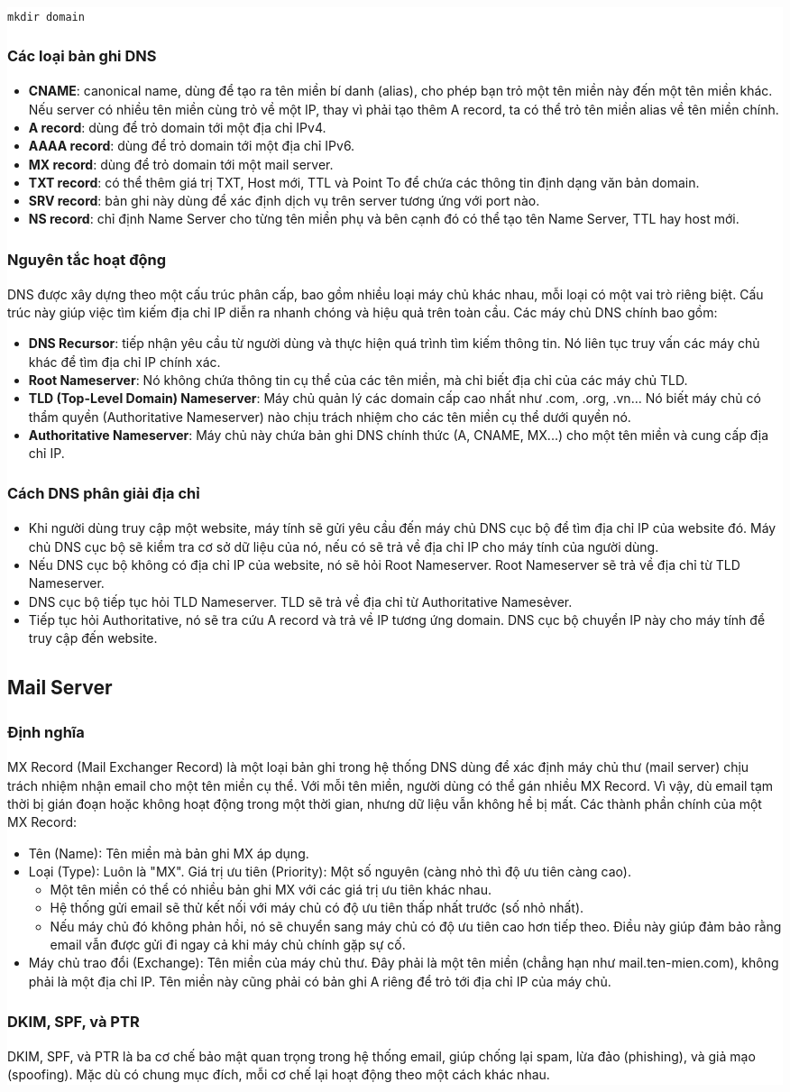 ```mkdir domain```

### Các loại bản ghi DNS
- **CNAME**: canonical name, dùng để tạo ra tên miền bí danh (alias), cho phép bạn trỏ một tên miền này đến một tên miền khác. Nếu server có nhiều tên miền cùng trỏ về một IP, thay vì phải tạo thêm A record, ta có thể trỏ tên miền alias về tên miền chính. 
- **A record**: dùng để trỏ domain tới một địa chỉ IPv4.
- **AAAA record**: dùng để trỏ domain tới một địa chỉ IPv6.
- **MX record**: dùng để trỏ domain tới một mail server.
- **TXT record**: có thể thêm giá trị TXT, Host mới, TTL và Point To để chứa các thông tin định dạng văn bản domain.
- **SRV record**: bản ghi này dùng để xác định dịch vụ trên server tương ứng với port nào.
- **NS record**: chỉ định Name Server cho từng tên miền phụ và bên cạnh đó có thể tạo tên Name Server, TTL hay host mới.

### Nguyên tắc hoạt động
DNS được xây dựng theo một cấu trúc phân cấp, bao gồm nhiều loại máy chủ khác nhau, mỗi loại có một vai trò riêng biệt. Cấu trúc này giúp việc tìm kiếm địa chỉ IP diễn ra nhanh chóng và hiệu quả trên toàn cầu. Các máy chủ DNS chính bao gồm:
- **DNS Recursor**: tiếp nhận yêu cầu từ người dùng và thực hiện quá trình tìm kiếm thông tin. Nó liên tục truy vấn các máy chủ khác để tìm địa chỉ IP chính xác.
- **Root Nameserver**: Nó không chứa thông tin cụ thể của các tên miền, mà chỉ biết địa chỉ của các máy chủ TLD.
- **TLD (Top-Level Domain) Nameserver**: Máy chủ quản lý các domain cấp cao nhất như .com, .org, .vn... Nó biết máy chủ có thẩm quyền (Authoritative Nameserver) nào chịu trách nhiệm cho các tên miền cụ thể dưới quyền nó.
- **Authoritative Nameserver**: Máy chủ này chứa bản ghi DNS chính thức (A, CNAME, MX...) cho một tên miền và cung cấp địa chỉ IP.

### Cách DNS phân giải địa chỉ
- Khi người dùng truy cập một website, máy tính sẽ gửi yêu cầu đến máy chủ DNS cục bộ để tìm địa chỉ IP của website đó. Máy chủ DNS cục bộ sẽ kiểm tra cơ sở dữ liệu của nó, nếu có sẽ trả về địa chỉ IP cho máy tính của người dùng.
- Nếu DNS cục bộ không có địa chỉ IP của website, nó sẽ hỏi Root Nameserver. Root Nameserver sẽ trả về địa chỉ từ TLD Nameserver.
- DNS cục bộ tiếp tục hỏi TLD Nameserver. TLD sẽ trả về địa chỉ từ Authoritative Namesẻver.
- Tiếp tục hỏi Authoritative, nó sẽ tra cứu A record và trả về IP tương ứng domain. DNS cục bộ chuyển IP này cho máy tính để truy cập đến website.

## Mail Server
### Định nghĩa
MX Record (Mail Exchanger Record) là một loại bản ghi trong hệ thống DNS dùng để xác định máy chủ thư (mail server) chịu trách nhiệm nhận email cho một tên miền cụ thể. Với mỗi tên miền, người dùng có thể gán nhiều MX Record. Vì vậy, dù email tạm thời bị gián đoạn hoặc không hoạt động trong một thời gian, nhưng dữ liệu vẫn không hề bị mất. Các thành phần chính của một MX Record:
- Tên (Name): Tên miền mà bản ghi MX áp dụng.
- Loại (Type): Luôn là "MX".
Giá trị ưu tiên (Priority): Một số nguyên (càng nhỏ thì độ ưu tiên càng cao).
	- Một tên miền có thể có nhiều bản ghi MX với các giá trị ưu tiên khác nhau.
	- Hệ thống gửi email sẽ thử kết nối với máy chủ có độ ưu tiên thấp nhất trước (số nhỏ nhất).
	- Nếu máy chủ đó không phản hồi, nó sẽ chuyển sang máy chủ có độ ưu tiên cao hơn tiếp theo. Điều này giúp đảm bảo rằng email vẫn được gửi đi ngay cả khi máy chủ chính gặp sự cố.
- Máy chủ trao đổi (Exchange): Tên miền của máy chủ thư. Đây phải là một tên miền (chẳng hạn như mail.ten-mien.com), không phải là một địa chỉ IP. Tên miền này cũng phải có bản ghi A riêng để trỏ tới địa chỉ IP của máy chủ.

### DKIM, SPF, và PTR
DKIM, SPF, và PTR là ba cơ chế bảo mật quan trọng trong hệ thống email, giúp chống lại spam, lừa đảo (phishing), và giả mạo (spoofing). Mặc dù có chung mục đích, mỗi cơ chế lại hoạt động theo một cách khác nhau.
```